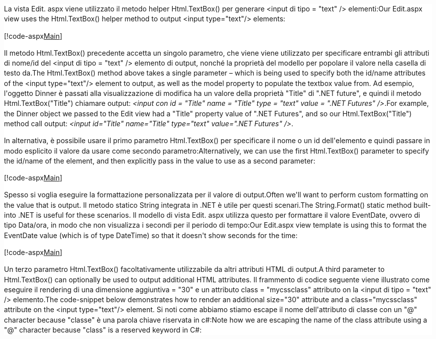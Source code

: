 <span data-ttu-id="6a7b1-177">La vista Edit. aspx viene utilizzato il metodo helper Html.TextBox() per generare &lt;input di tipo = "text" /&gt; elementi:</span><span class="sxs-lookup"><span data-stu-id="6a7b1-177">Our Edit.aspx view uses the Html.TextBox() helper method to output &lt;input type="text"/&gt; elements:</span></span>

[!code-aspx[Main](provide-crud-create-read-update-delete-data-form-entry-support/samples/sample5.aspx)]

<span data-ttu-id="6a7b1-178">Il metodo Html.TextBox() precedente accetta un singolo parametro, che viene viene utilizzato per specificare entrambi gli attributi di nome/id del &lt;input di tipo = "text" /&gt; elemento di output, nonché la proprietà del modello per popolare il valore nella casella di testo da.</span><span class="sxs-lookup"><span data-stu-id="6a7b1-178">The Html.TextBox() method above takes a single parameter – which is being used to specify both the id/name attributes of the &lt;input type="text"/&gt; element to output, as well as the model property to populate the textbox value from.</span></span> <span data-ttu-id="6a7b1-179">Ad esempio, l'oggetto Dinner è passati alla visualizzazione di modifica ha un valore della proprietà "Title" di ".NET future", e quindi il metodo Html.TextBox("Title") chiamare output: *&lt;input con id = "Title" name = "Title" type = "text" value = ".NET Futures" /&gt;*.</span><span class="sxs-lookup"><span data-stu-id="6a7b1-179">For example, the Dinner object we passed to the Edit view had a "Title" property value of ".NET Futures", and so our Html.TextBox("Title") method call output: *&lt;input id="Title" name="Title" type="text" value=".NET Futures" /&gt;*.</span></span>

<span data-ttu-id="6a7b1-180">In alternativa, è possibile usare il primo parametro Html.TextBox() per specificare il nome o un id dell'elemento e quindi passare in modo esplicito il valore da usare come secondo parametro:</span><span class="sxs-lookup"><span data-stu-id="6a7b1-180">Alternatively, we can use the first Html.TextBox() parameter to specify the id/name of the element, and then explicitly pass in the value to use as a second parameter:</span></span>

[!code-aspx[Main](provide-crud-create-read-update-delete-data-form-entry-support/samples/sample6.aspx)]

<span data-ttu-id="6a7b1-181">Spesso si voglia eseguire la formattazione personalizzata per il valore di output.</span><span class="sxs-lookup"><span data-stu-id="6a7b1-181">Often we'll want to perform custom formatting on the value that is output.</span></span> <span data-ttu-id="6a7b1-182">Il metodo statico String integrata in .NET è utile per questi scenari.</span><span class="sxs-lookup"><span data-stu-id="6a7b1-182">The String.Format() static method built-into .NET is useful for these scenarios.</span></span> <span data-ttu-id="6a7b1-183">Il modello di vista Edit. aspx utilizza questo per formattare il valore EventDate, ovvero di tipo Data/ora, in modo che non visualizza i secondi per il periodo di tempo:</span><span class="sxs-lookup"><span data-stu-id="6a7b1-183">Our Edit.aspx view template is using this to format the EventDate value (which is of type DateTime) so that it doesn't show seconds for the time:</span></span>

[!code-aspx[Main](provide-crud-create-read-update-delete-data-form-entry-support/samples/sample7.aspx)]

<span data-ttu-id="6a7b1-184">Un terzo parametro Html.TextBox() facoltativamente utilizzabile da altri attributi HTML di output.</span><span class="sxs-lookup"><span data-stu-id="6a7b1-184">A third parameter to Html.TextBox() can optionally be used to output additional HTML attributes.</span></span> <span data-ttu-id="6a7b1-185">Il frammento di codice seguente viene illustrato come eseguire il rendering di una dimensione aggiuntiva = "30" e un attributo class = "mycssclass" attributo on la &lt;input di tipo = "text" /&gt; elemento.</span><span class="sxs-lookup"><span data-stu-id="6a7b1-185">The code-snippet below demonstrates how to render an additional size="30" attribute and a class="mycssclass" attribute on the &lt;input type="text"/&gt; element.</span></span> <span data-ttu-id="6a7b1-186">Si noti come abbiamo stiamo escape il nome dell'attributo di classe con un "@" character because "classe" è una parola chiave riservata in c#:</span><span class="sxs-lookup"><span data-stu-id="6a7b1-186">Note how we are escaping the name of the class attribute using a "@" character because "class" is a reserved keyword in C#:</span></span>
